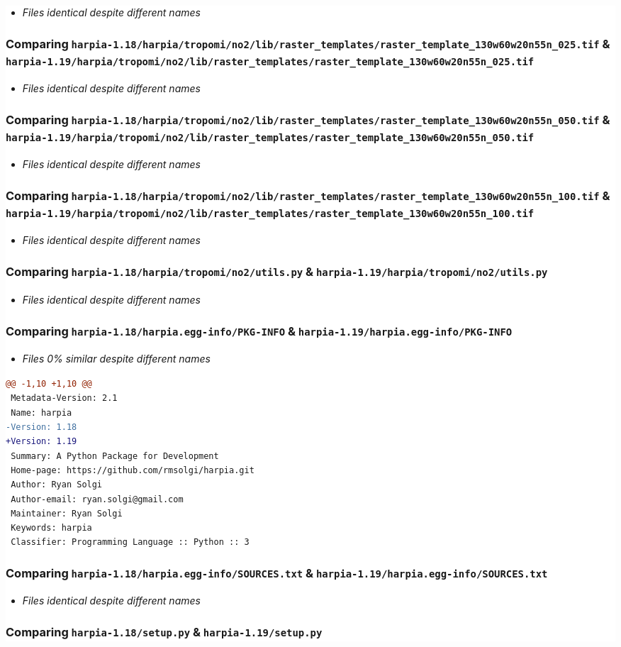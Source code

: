  * *Files identical despite different names*

### Comparing `harpia-1.18/harpia/tropomi/no2/lib/raster_templates/raster_template_130w60w20n55n_025.tif` & `harpia-1.19/harpia/tropomi/no2/lib/raster_templates/raster_template_130w60w20n55n_025.tif`

 * *Files identical despite different names*

### Comparing `harpia-1.18/harpia/tropomi/no2/lib/raster_templates/raster_template_130w60w20n55n_050.tif` & `harpia-1.19/harpia/tropomi/no2/lib/raster_templates/raster_template_130w60w20n55n_050.tif`

 * *Files identical despite different names*

### Comparing `harpia-1.18/harpia/tropomi/no2/lib/raster_templates/raster_template_130w60w20n55n_100.tif` & `harpia-1.19/harpia/tropomi/no2/lib/raster_templates/raster_template_130w60w20n55n_100.tif`

 * *Files identical despite different names*

### Comparing `harpia-1.18/harpia/tropomi/no2/utils.py` & `harpia-1.19/harpia/tropomi/no2/utils.py`

 * *Files identical despite different names*

### Comparing `harpia-1.18/harpia.egg-info/PKG-INFO` & `harpia-1.19/harpia.egg-info/PKG-INFO`

 * *Files 0% similar despite different names*

```diff
@@ -1,10 +1,10 @@
 Metadata-Version: 2.1
 Name: harpia
-Version: 1.18
+Version: 1.19
 Summary: A Python Package for Development
 Home-page: https://github.com/rmsolgi/harpia.git
 Author: Ryan Solgi
 Author-email: ryan.solgi@gmail.com
 Maintainer: Ryan Solgi
 Keywords: harpia
 Classifier: Programming Language :: Python :: 3
```

### Comparing `harpia-1.18/harpia.egg-info/SOURCES.txt` & `harpia-1.19/harpia.egg-info/SOURCES.txt`

 * *Files identical despite different names*

### Comparing `harpia-1.18/setup.py` & `harpia-1.19/setup.py`
